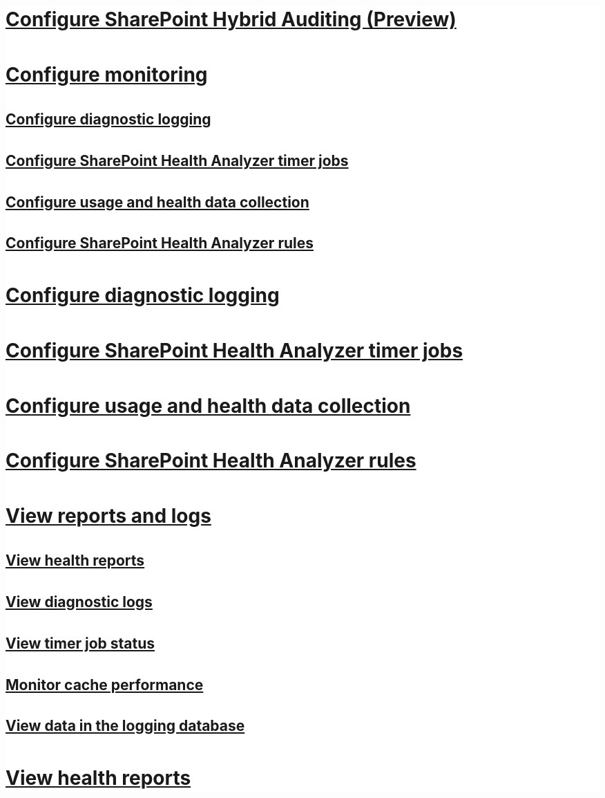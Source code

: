# [Configure SharePoint Hybrid Auditing (Preview)](articles/configure-sharepoint-hybrid-auditing-in-sharepoint-2016-preview.md)
# [Configure monitoring](articles/configure-monitoring-in-sharepoint-server-2016.md)
  ## [Configure diagnostic logging](articles/configure-diagnostic-logging-in-sharepoint-server.md)
  ## [Configure SharePoint Health Analyzer timer jobs](articles/configure-sharepoint-health-analyzer-timer-jobs-in-sharepoint-server-2016.md)
  ## [Configure usage and health data collection](articles/configure-usage-and-health-data-collection-in-sharepoint-server.md)
  ## [Configure SharePoint Health Analyzer rules](articles/configure-sharepoint-health-analyzer-rules-in-sharepoint-server.md)
# [Configure diagnostic logging](articles/configure-diagnostic-logging-in-sharepoint-server.md)
# [Configure SharePoint Health Analyzer timer jobs](articles/configure-sharepoint-health-analyzer-timer-jobs-in-sharepoint-server-2016.md)
# [Configure usage and health data collection](articles/configure-usage-and-health-data-collection-in-sharepoint-server.md)
# [Configure SharePoint Health Analyzer rules](articles/configure-sharepoint-health-analyzer-rules-in-sharepoint-server.md)
# [View reports and logs](articles/view-reports-and-logs-in-sharepoint-server-2016.md)
  ## [View health reports](articles/view-health-reports-in-sharepoint-server.md)
  ## [View diagnostic logs](articles/view-diagnostic-logs-in-sharepoint-server.md)
  ## [View timer job status](articles/view-timer-job-status-in-sharepoint-server-2016.md)
  ## [Monitor cache performance](articles/monitor-cache-performance-in-sharepoint-server-2016.md)
  ## [View data in the logging database](articles/view-data-in-the-logging-database-in-sharepoint-server-2016.md)
# [View health reports](articles/view-health-reports-in-sharepoint-server.md)